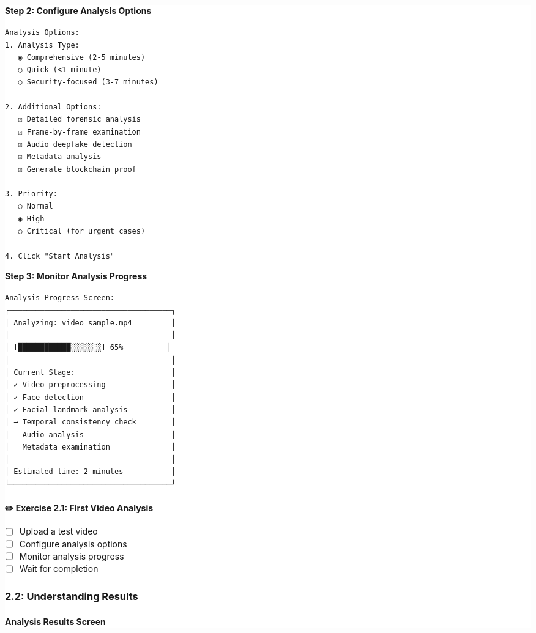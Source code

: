 **Step 2: Configure Analysis Options**
```
Analysis Options:
1. Analysis Type:
   ◉ Comprehensive (2-5 minutes)
   ○ Quick (<1 minute)
   ○ Security-focused (3-7 minutes)

2. Additional Options:
   ☑ Detailed forensic analysis
   ☑ Frame-by-frame examination
   ☑ Audio deepfake detection
   ☑ Metadata analysis
   ☑ Generate blockchain proof

3. Priority:
   ○ Normal
   ◉ High
   ○ Critical (for urgent cases)

4. Click "Start Analysis"
```

**Step 3: Monitor Analysis Progress**
```
Analysis Progress Screen:
┌─────────────────────────────────────┐
│ Analyzing: video_sample.mp4         │
│                                     │
│ [████████████░░░░░░░] 65%          │
│                                     │
│ Current Stage:                      │
│ ✓ Video preprocessing               │
│ ✓ Face detection                    │
│ ✓ Facial landmark analysis          │
│ → Temporal consistency check        │
│   Audio analysis                    │
│   Metadata examination              │
│                                     │
│ Estimated time: 2 minutes           │
└─────────────────────────────────────┘
```

#### **✏️ Exercise 2.1: First Video Analysis**
- [ ] Upload a test video
- [ ] Configure analysis options
- [ ] Monitor analysis progress
- [ ] Wait for completion

### **2.2: Understanding Results**

#### **Analysis Results Screen**
